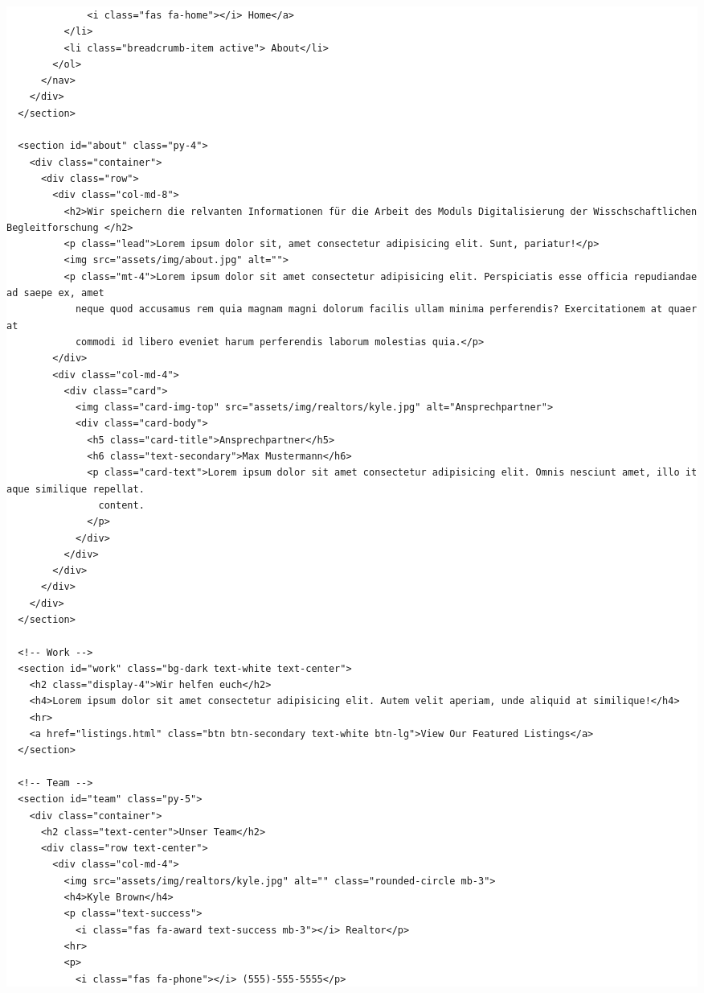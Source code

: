 ```
              <i class="fas fa-home"></i> Home</a>
          </li>
          <li class="breadcrumb-item active"> About</li>
        </ol>
      </nav>
    </div>
  </section>

  <section id="about" class="py-4">
    <div class="container">
      <div class="row">
        <div class="col-md-8">
          <h2>Wir speichern die relvanten Informationen für die Arbeit des Moduls Digitalisierung der Wisschschaftlichen Begleitforschung </h2>
          <p class="lead">Lorem ipsum dolor sit, amet consectetur adipisicing elit. Sunt, pariatur!</p>
          <img src="assets/img/about.jpg" alt="">
          <p class="mt-4">Lorem ipsum dolor sit amet consectetur adipisicing elit. Perspiciatis esse officia repudiandae ad saepe ex, amet
            neque quod accusamus rem quia magnam magni dolorum facilis ullam minima perferendis? Exercitationem at quaerat
            commodi id libero eveniet harum perferendis laborum molestias quia.</p>
        </div>
        <div class="col-md-4">
          <div class="card">
            <img class="card-img-top" src="assets/img/realtors/kyle.jpg" alt="Ansprechpartner">
            <div class="card-body">
              <h5 class="card-title">Ansprechpartner</h5>
              <h6 class="text-secondary">Max Mustermann</h6>
              <p class="card-text">Lorem ipsum dolor sit amet consectetur adipisicing elit. Omnis nesciunt amet, illo itaque similique repellat.
                content.
              </p>
            </div>
          </div>
        </div>
      </div>
    </div>
  </section>

  <!-- Work -->
  <section id="work" class="bg-dark text-white text-center">
    <h2 class="display-4">Wir helfen euch</h2>
    <h4>Lorem ipsum dolor sit amet consectetur adipisicing elit. Autem velit aperiam, unde aliquid at similique!</h4>
    <hr>
    <a href="listings.html" class="btn btn-secondary text-white btn-lg">View Our Featured Listings</a>
  </section>

  <!-- Team -->
  <section id="team" class="py-5">
    <div class="container">
      <h2 class="text-center">Unser Team</h2>
      <div class="row text-center">
        <div class="col-md-4">
          <img src="assets/img/realtors/kyle.jpg" alt="" class="rounded-circle mb-3">
          <h4>Kyle Brown</h4>
          <p class="text-success">
            <i class="fas fa-award text-success mb-3"></i> Realtor</p>
          <hr>
          <p>
            <i class="fas fa-phone"></i> (555)-555-5555</p>
```